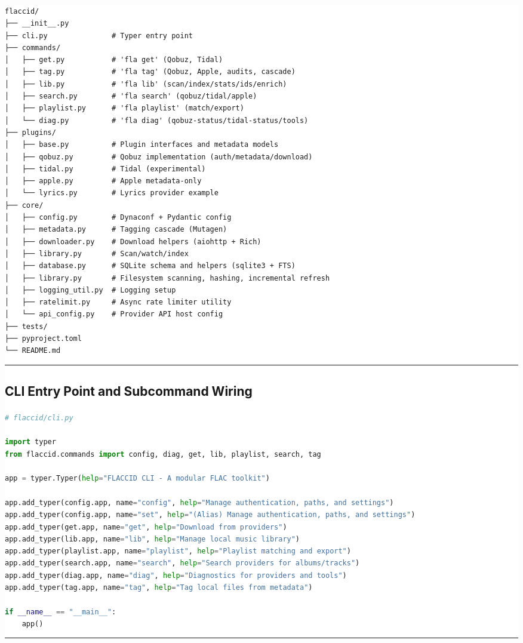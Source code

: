 ```
flaccid/
├── __init__.py
├── cli.py               # Typer entry point
├── commands/
│   ├── get.py           # 'fla get' (Qobuz, Tidal)
│   ├── tag.py           # 'fla tag' (Qobuz, Apple, audits, cascade)
│   ├── lib.py           # 'fla lib' (scan/index/stats/ids/enrich)
│   ├── search.py        # 'fla search' (qobuz/tidal/apple)
│   ├── playlist.py      # 'fla playlist' (match/export)
│   └── diag.py          # 'fla diag' (qobuz-status/tidal-status/tools)
├── plugins/
│   ├── base.py          # Plugin interfaces and metadata models
│   ├── qobuz.py         # Qobuz implementation (auth/metadata/download)
│   ├── tidal.py         # Tidal (experimental)
│   ├── apple.py         # Apple metadata-only
│   └── lyrics.py        # Lyrics provider example
├── core/
│   ├── config.py        # Dynaconf + Pydantic config
│   ├── metadata.py      # Tagging cascade (Mutagen)
│   ├── downloader.py    # Download helpers (aiohttp + Rich)
│   ├── library.py       # Scan/watch/index
│   ├── database.py      # SQLite schema and helpers (sqlite3 + FTS)
│   ├── library.py       # Filesystem scanning, hashing, incremental refresh
│   ├── logging_util.py  # Logging setup
│   ├── ratelimit.py     # Async rate limiter utility
│   └── api_config.py    # Provider API host config
├── tests/
├── pyproject.toml
└── README.md
```

---

## CLI Entry Point and Subcommand Wiring

```python
# flaccid/cli.py

import typer
from flaccid.commands import config, diag, get, lib, playlist, search, tag

app = typer.Typer(help="FLACCID CLI - A modular FLAC toolkit")

app.add_typer(config.app, name="config", help="Manage authentication, paths, and settings")
app.add_typer(config.app, name="set", help="(Alias) Manage authentication, paths, and settings")
app.add_typer(get.app, name="get", help="Download from providers")
app.add_typer(lib.app, name="lib", help="Manage local music library")
app.add_typer(playlist.app, name="playlist", help="Playlist matching and export")
app.add_typer(search.app, name="search", help="Search providers for albums/tracks")
app.add_typer(diag.app, name="diag", help="Diagnostics for providers and tools")
app.add_typer(tag.app, name="tag", help="Tag local files from metadata")

if __name__ == "__main__":
    app()
```

---